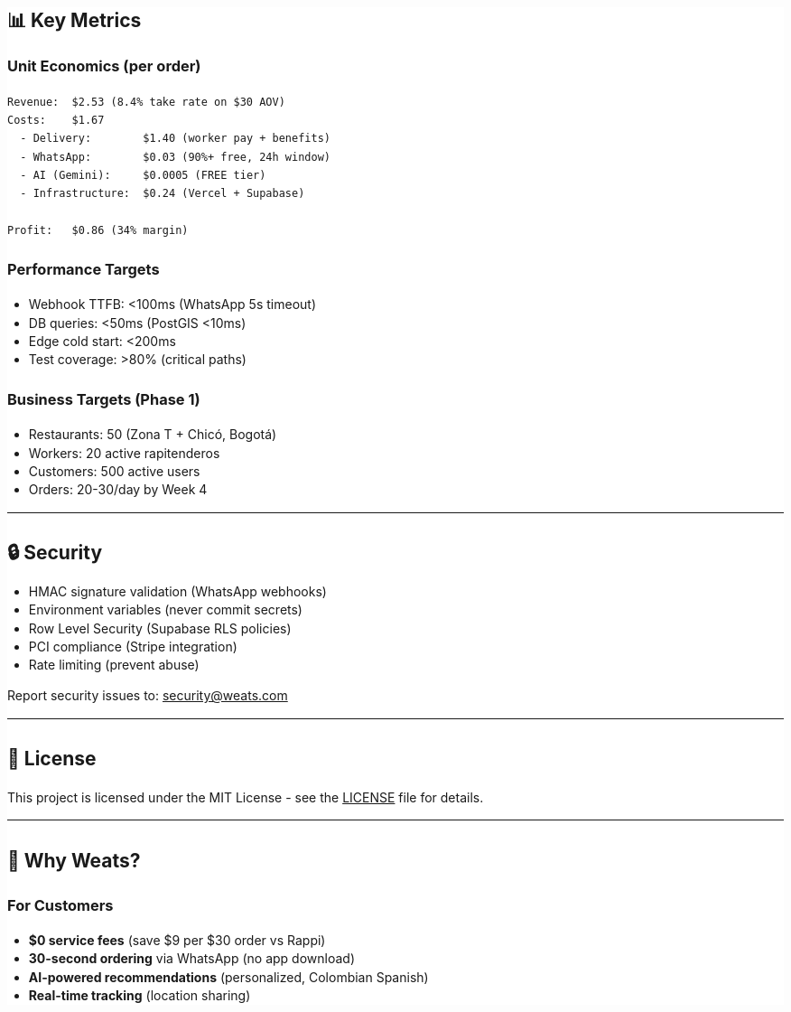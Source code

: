 
## 📊 Key Metrics

### Unit Economics (per order)
```
Revenue:  $2.53 (8.4% take rate on $30 AOV)
Costs:    $1.67
  - Delivery:        $1.40 (worker pay + benefits)
  - WhatsApp:        $0.03 (90%+ free, 24h window)
  - AI (Gemini):     $0.0005 (FREE tier)
  - Infrastructure:  $0.24 (Vercel + Supabase)

Profit:   $0.86 (34% margin)
```

### Performance Targets
- Webhook TTFB: <100ms (WhatsApp 5s timeout)
- DB queries: <50ms (PostGIS <10ms)
- Edge cold start: <200ms
- Test coverage: >80% (critical paths)

### Business Targets (Phase 1)
- Restaurants: 50 (Zona T + Chicó, Bogotá)
- Workers: 20 active rapitenderos
- Customers: 500 active users
- Orders: 20-30/day by Week 4

---

## 🔒 Security

- HMAC signature validation (WhatsApp webhooks)
- Environment variables (never commit secrets)
- Row Level Security (Supabase RLS policies)
- PCI compliance (Stripe integration)
- Rate limiting (prevent abuse)

Report security issues to: [security@weats.com](mailto:security@weats.com)

---

## 📄 License

This project is licensed under the MIT License - see the [LICENSE](./LICENSE) file for details.

---

## 🌟 Why Weats?

### For Customers
- **$0 service fees** (save $9 per $30 order vs Rappi)
- **30-second ordering** via WhatsApp (no app download)
- **AI-powered recommendations** (personalized, Colombian Spanish)
- **Real-time tracking** (location sharing)
